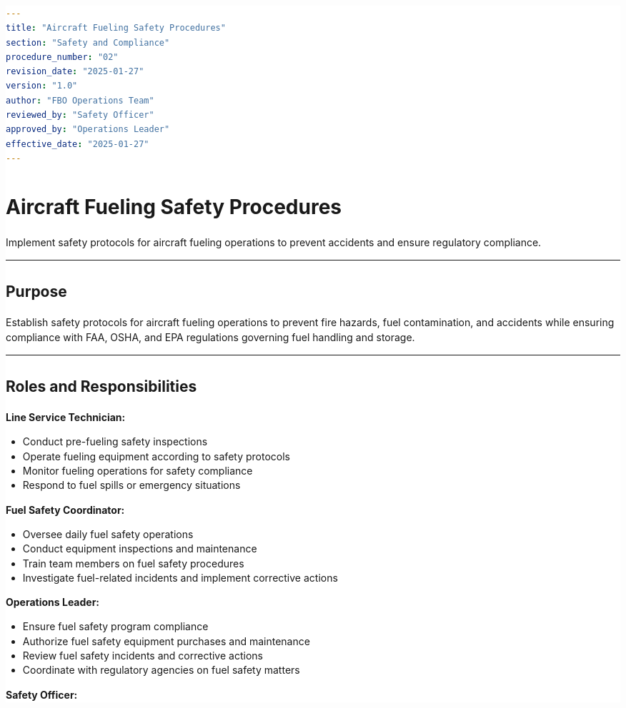 ```yaml
---
title: "Aircraft Fueling Safety Procedures"
section: "Safety and Compliance"
procedure_number: "02"
revision_date: "2025-01-27"
version: "1.0"
author: "FBO Operations Team"
reviewed_by: "Safety Officer"
approved_by: "Operations Leader"
effective_date: "2025-01-27"
---
```


# Aircraft Fueling Safety Procedures

Implement safety protocols for aircraft fueling operations to prevent accidents and ensure regulatory compliance.

---

## Purpose

Establish safety protocols for aircraft fueling operations to prevent fire hazards, fuel contamination, and accidents while ensuring compliance with FAA, OSHA, and EPA regulations governing fuel handling and storage.

---

## Roles and Responsibilities

**Line Service Technician:**

- Conduct pre-fueling safety inspections
- Operate fueling equipment according to safety protocols
- Monitor fueling operations for safety compliance
- Respond to fuel spills or emergency situations

**Fuel Safety Coordinator:**

- Oversee daily fuel safety operations
- Conduct equipment inspections and maintenance
- Train team members on fuel safety procedures
- Investigate fuel-related incidents and implement corrective actions

**Operations Leader:**

- Ensure fuel safety program compliance
- Authorize fuel safety equipment purchases and maintenance
- Review fuel safety incidents and corrective actions
- Coordinate with regulatory agencies on fuel safety matters

**Safety Officer:**
